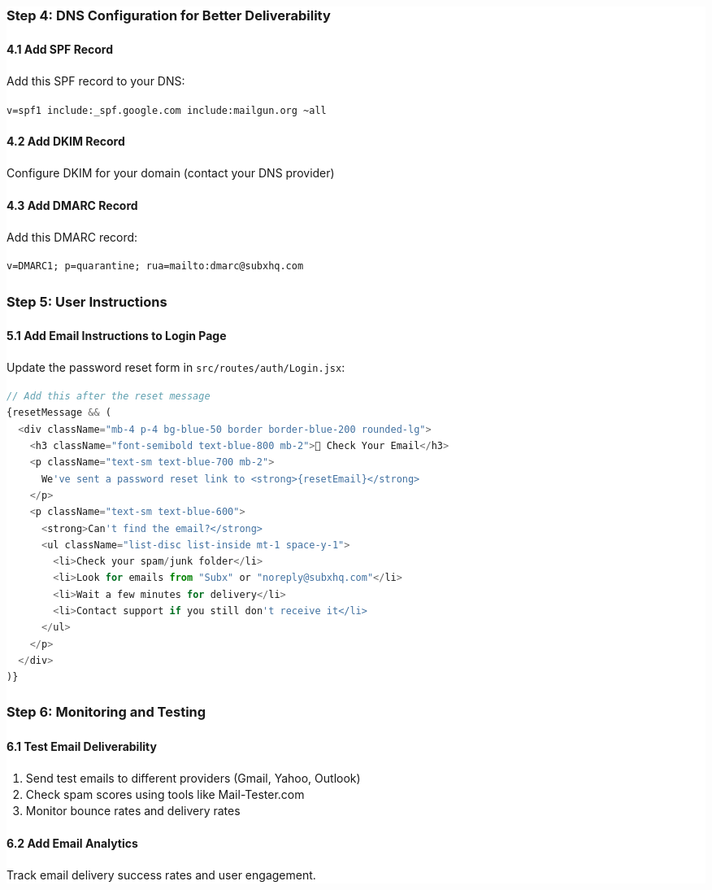 ### **Step 4: DNS Configuration for Better Deliverability**

#### **4.1 Add SPF Record**
Add this SPF record to your DNS:
```
v=spf1 include:_spf.google.com include:mailgun.org ~all
```

#### **4.2 Add DKIM Record**
Configure DKIM for your domain (contact your DNS provider)

#### **4.3 Add DMARC Record**
Add this DMARC record:
```
v=DMARC1; p=quarantine; rua=mailto:dmarc@subxhq.com
```

### **Step 5: User Instructions**

#### **5.1 Add Email Instructions to Login Page**
Update the password reset form in `src/routes/auth/Login.jsx`:

```javascript
// Add this after the reset message
{resetMessage && (
  <div className="mb-4 p-4 bg-blue-50 border border-blue-200 rounded-lg">
    <h3 className="font-semibold text-blue-800 mb-2">📧 Check Your Email</h3>
    <p className="text-sm text-blue-700 mb-2">
      We've sent a password reset link to <strong>{resetEmail}</strong>
    </p>
    <p className="text-sm text-blue-600">
      <strong>Can't find the email?</strong>
      <ul className="list-disc list-inside mt-1 space-y-1">
        <li>Check your spam/junk folder</li>
        <li>Look for emails from "Subx" or "noreply@subxhq.com"</li>
        <li>Wait a few minutes for delivery</li>
        <li>Contact support if you still don't receive it</li>
      </ul>
    </p>
  </div>
)}
```

### **Step 6: Monitoring and Testing**

#### **6.1 Test Email Deliverability**
1. Send test emails to different providers (Gmail, Yahoo, Outlook)
2. Check spam scores using tools like Mail-Tester.com
3. Monitor bounce rates and delivery rates

#### **6.2 Add Email Analytics**
Track email delivery success rates and user engagement.
